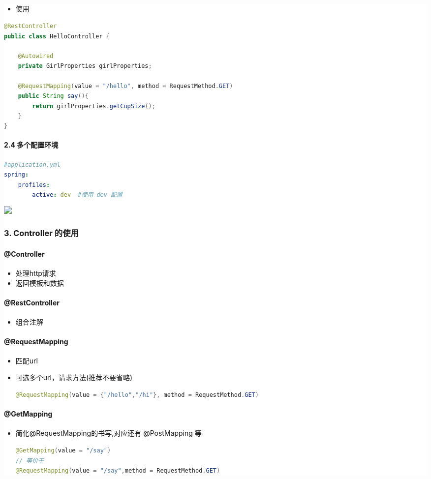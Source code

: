 - 使用

```java
@RestController
public class HelloController {

    @Autowired
    private GirlProperties girlProperties;

    @RequestMapping(value = "/hello", method = RequestMethod.GET)
    public String say(){
        return girlProperties.getCupSize();
    }
}

```

#### 2.4 多个配置环境

```yml
#application.yml
spring:
	profiles:
		active: dev  #使用 dev 配置
```

![](https://i.loli.net/2019/03/07/5c812cbf44bff.png)

### 3. Controller 的使用

#### @Controller

- 处理http请求
- 返回模板和数据

#### @RestController

- 组合注解

#### @RequestMapping

- 匹配url

- 可选多个url，请求方法(推荐不要省略)

  ```java
  @RequestMapping(value = {"/hello","/hi"}, method = RequestMethod.GET)
  ```

#### @GetMapping

- 简化@RequestMapping的书写,对应还有 @PostMapping 等

  ```java
  @GetMapping(value = "/say")
  // 等价于
  @RequestMapping(value = "/say",method = RequestMethod.GET)
  ```
